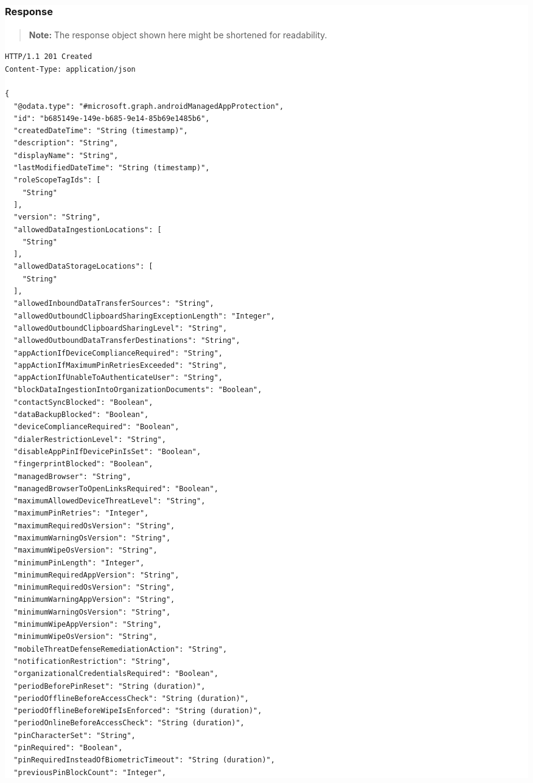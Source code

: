 
### Response
>**Note:** The response object shown here might be shortened for readability.

``` http
HTTP/1.1 201 Created
Content-Type: application/json

{
  "@odata.type": "#microsoft.graph.androidManagedAppProtection",
  "id": "b685149e-149e-b685-9e14-85b69e1485b6",
  "createdDateTime": "String (timestamp)",
  "description": "String",
  "displayName": "String",
  "lastModifiedDateTime": "String (timestamp)",
  "roleScopeTagIds": [
    "String"
  ],
  "version": "String",
  "allowedDataIngestionLocations": [
    "String"
  ],
  "allowedDataStorageLocations": [
    "String"
  ],
  "allowedInboundDataTransferSources": "String",
  "allowedOutboundClipboardSharingExceptionLength": "Integer",
  "allowedOutboundClipboardSharingLevel": "String",
  "allowedOutboundDataTransferDestinations": "String",
  "appActionIfDeviceComplianceRequired": "String",
  "appActionIfMaximumPinRetriesExceeded": "String",
  "appActionIfUnableToAuthenticateUser": "String",
  "blockDataIngestionIntoOrganizationDocuments": "Boolean",
  "contactSyncBlocked": "Boolean",
  "dataBackupBlocked": "Boolean",
  "deviceComplianceRequired": "Boolean",
  "dialerRestrictionLevel": "String",
  "disableAppPinIfDevicePinIsSet": "Boolean",
  "fingerprintBlocked": "Boolean",
  "managedBrowser": "String",
  "managedBrowserToOpenLinksRequired": "Boolean",
  "maximumAllowedDeviceThreatLevel": "String",
  "maximumPinRetries": "Integer",
  "maximumRequiredOsVersion": "String",
  "maximumWarningOsVersion": "String",
  "maximumWipeOsVersion": "String",
  "minimumPinLength": "Integer",
  "minimumRequiredAppVersion": "String",
  "minimumRequiredOsVersion": "String",
  "minimumWarningAppVersion": "String",
  "minimumWarningOsVersion": "String",
  "minimumWipeAppVersion": "String",
  "minimumWipeOsVersion": "String",
  "mobileThreatDefenseRemediationAction": "String",
  "notificationRestriction": "String",
  "organizationalCredentialsRequired": "Boolean",
  "periodBeforePinReset": "String (duration)",
  "periodOfflineBeforeAccessCheck": "String (duration)",
  "periodOfflineBeforeWipeIsEnforced": "String (duration)",
  "periodOnlineBeforeAccessCheck": "String (duration)",
  "pinCharacterSet": "String",
  "pinRequired": "Boolean",
  "pinRequiredInsteadOfBiometricTimeout": "String (duration)",
  "previousPinBlockCount": "Integer",
```